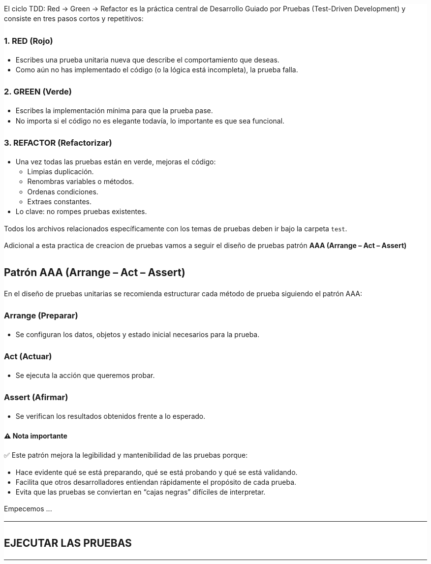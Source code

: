 El ciclo TDD: Red → Green → Refactor es la práctica central de Desarrollo Guiado por Pruebas (Test-Driven Development) y consiste en tres pasos cortos y repetitivos:

### 1. RED (Rojo)
- Escribes una prueba unitaria nueva que describe el comportamiento que deseas.
- Como aún no has implementado el código (o la lógica está incompleta), la prueba falla.

### 2. GREEN (Verde)
- Escribes la implementación mínima para que la prueba pase.
- No importa si el código no es elegante todavía, lo importante es que sea funcional.

### 3. REFACTOR (Refactorizar)
- Una vez todas las pruebas están en verde, mejoras el código:
  - Limpias duplicación.
  - Renombras variables o métodos.
  - Ordenas condiciones.
  - Extraes constantes.
- Lo clave: no rompes pruebas existentes.

Todos los archivos relacionados específicamente con los temas de pruebas deben ir bajo la carpeta `test`.

Adicional a esta practica de creacion de pruebas vamos a seguir el diseño de pruebas patrón **AAA (Arrange – Act – Assert)**

## Patrón AAA (Arrange – Act – Assert)

En el diseño de pruebas unitarias se recomienda estructurar cada método de prueba siguiendo el patrón AAA:

### Arrange (Preparar)
- Se configuran los datos, objetos y estado inicial necesarios para la prueba.

### Act (Actuar)
- Se ejecuta la acción que queremos probar.

### Assert (Afirmar)
- Se verifican los resultados obtenidos frente a lo esperado.

#### ⚠️ Nota importante

✅ Este patrón mejora la legibilidad y mantenibilidad de las pruebas porque:

- Hace evidente qué se está preparando, qué se está probando y qué se está validando.
- Facilita que otros desarrolladores entiendan rápidamente el propósito de cada prueba.
- Evita que las pruebas se conviertan en “cajas negras” difíciles de interpretar.

Empecemos ...

---

## EJECUTAR LAS PRUEBAS

---